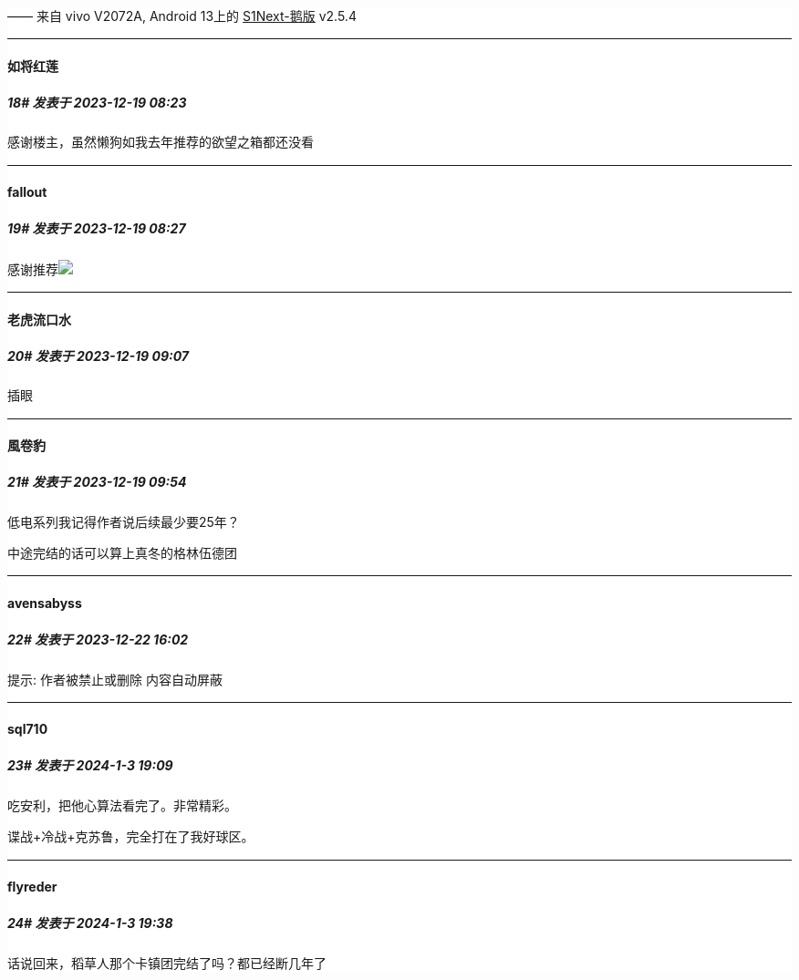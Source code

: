 —— 来自 vivo V2072A, Android 13上的 [S1Next-鹅版](https://github.com/ykrank/S1-Next/releases) v2.5.4

*****

####  如将红莲  
##### 18#       发表于 2023-12-19 08:23

感谢楼主，虽然懒狗如我去年推荐的欲望之箱都还没看

*****

####  fallout  
##### 19#       发表于 2023-12-19 08:27

感谢推荐<img src="https://static.saraba1st.com/image/smiley/face2017/050.png" referrerpolicy="no-referrer">

*****

####  老虎流口水  
##### 20#       发表于 2023-12-19 09:07

插眼

*****

####  風卷豹  
##### 21#       发表于 2023-12-19 09:54

低电系列我记得作者说后续最少要25年？

中途完结的话可以算上真冬的格林伍德团

*****

####  avensabyss  
##### 22#       发表于 2023-12-22 16:02

提示: 作者被禁止或删除 内容自动屏蔽

*****

####  sql710  
##### 23#       发表于 2024-1-3 19:09

吃安利，把他心算法看完了。非常精彩。

谍战+冷战+克苏鲁，完全打在了我好球区。

*****

####  flyreder  
##### 24#       发表于 2024-1-3 19:38

话说回来，稻草人那个卡镇团完结了吗？都已经断几年了
